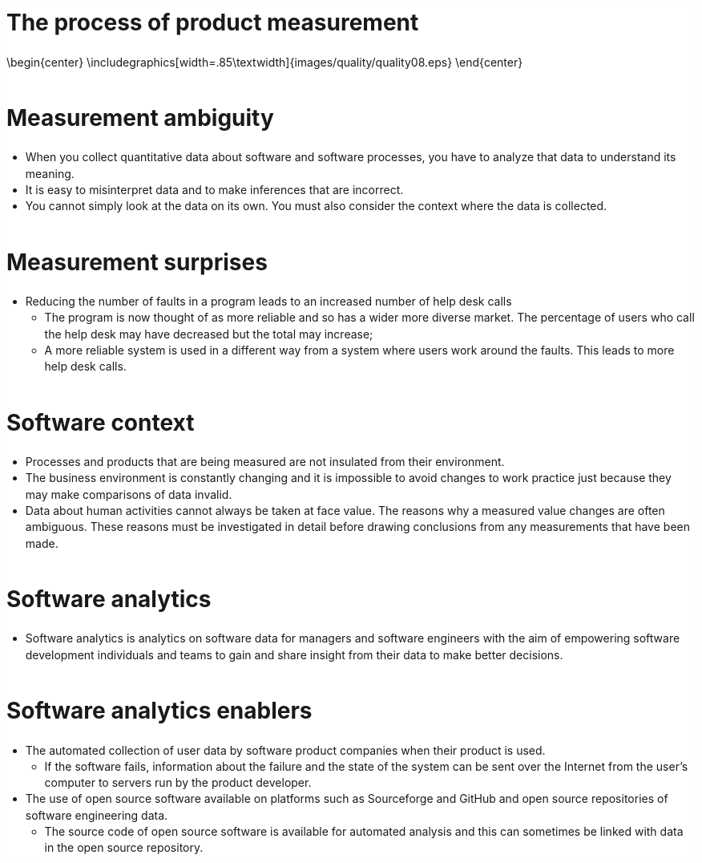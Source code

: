 # The process of product measurement

\begin{center}
\includegraphics[width=.85\textwidth]{images/quality/quality08.eps}
\end{center}

# Measurement ambiguity

* When you collect quantitative data about software and software processes, you have to analyze that data to understand its meaning.
* It is easy to misinterpret data and to make inferences that are incorrect.
* You cannot simply look at the data on its own. You must also consider the context where the data is collected.

# Measurement surprises

* Reducing the number of faults in a program leads to an increased number of help desk calls
  - The program is now thought of as more reliable and so has a wider more diverse market. The percentage of users who call the help desk may have decreased but the total may increase;
  - A more reliable system is used in a different way from a system where users work around the faults. This leads to more help desk calls.

# Software context

* Processes and products that are being measured are not insulated from their environment.
* The business environment is constantly changing and it is impossible to avoid changes to work practice just because they may make comparisons of data invalid.
* Data about human activities cannot always be taken at face value. The reasons why a measured value changes are often ambiguous. These reasons must be investigated in detail before drawing conclusions from any measurements that have been made.

# Software analytics

* Software analytics is analytics on software data for managers and software engineers with the aim of empowering software development individuals and teams to gain and share insight from their data to make better decisions.

# Software analytics enablers

* The automated collection of user data by software product companies when their product is used.
  - If the software fails, information about the failure and the state of the system can be sent over the Internet from the user’s computer to servers run by the product developer.
* The use of open source software available on platforms such as Sourceforge and GitHub and open source repositories of software engineering data.  
  - The source code of open source software is available for automated analysis and this can sometimes be linked with data in the open source repository.
